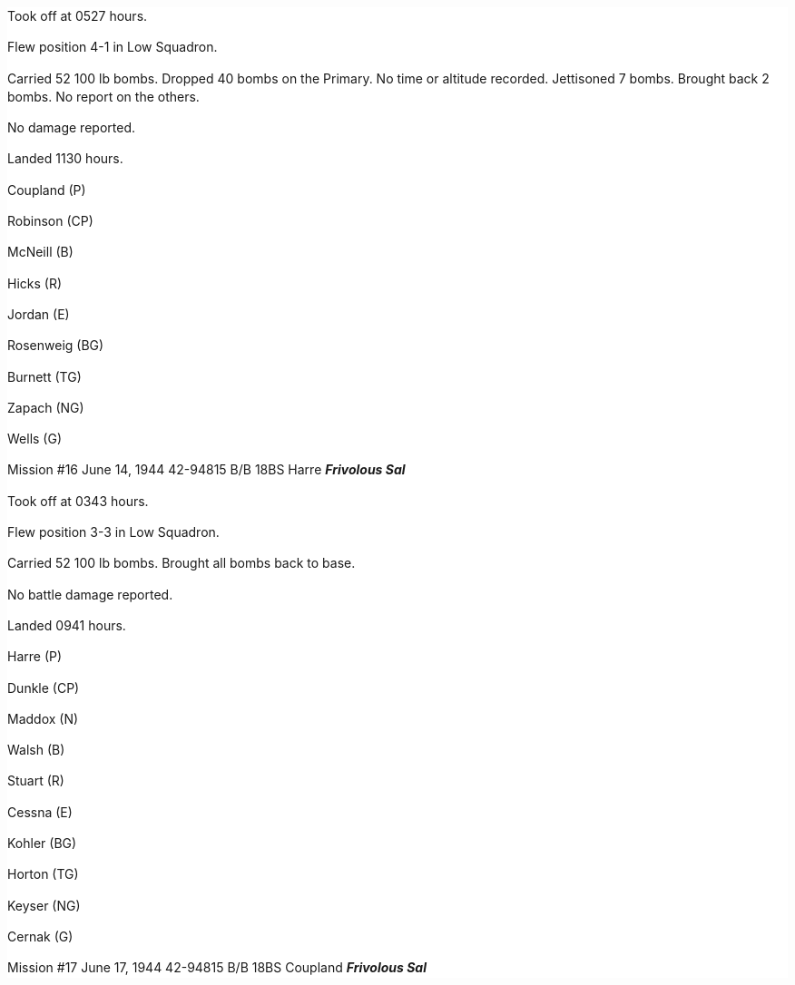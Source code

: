 Took off at 0527 hours.

Flew position 4-1 in Low Squadron.

Carried 52 100 lb bombs. Dropped 40 bombs on the Primary. No
time or altitude recorded. Jettisoned 7 bombs. Brought back 2 bombs. No report
on the others.

No damage reported.

Landed 1130 hours.

Coupland (P)

Robinson (CP)

McNeill (B)

Hicks (R)

Jordan (E)

Rosenweig (BG)

Burnett (TG)

Zapach (NG)

Wells (G)

Mission #16 June 14, 1944 42-94815 B/B 18BS Harre ***Frivolous
Sal***

Took off at 0343 hours.

Flew position 3-3 in Low Squadron.

Carried 52 100 lb bombs. Brought all bombs back to base.

No battle damage reported.

Landed 0941 hours.

Harre (P)

Dunkle (CP)

Maddox (N)

Walsh (B)

Stuart (R)

Cessna (E)

Kohler (BG)

Horton (TG)

Keyser (NG)

Cernak (G)

Mission #17 June 17, 1944 42-94815 B/B 18BS Coupland ***Frivolous
Sal***
